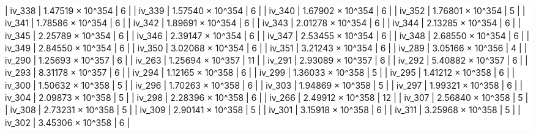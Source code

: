 | iv_338 | 1.47519 × 10^354 | 6 |
| iv_339 | 1.57540 × 10^354 | 6 |
| iv_340 | 1.67902 × 10^354 | 6 |
| iv_352 | 1.76801 × 10^354 | 5 |
| iv_341 | 1.78586 × 10^354 | 6 |
| iv_342 | 1.89691 × 10^354 | 6 |
| iv_343 | 2.01278 × 10^354 | 6 |
| iv_344 | 2.13285 × 10^354 | 6 |
| iv_345 | 2.25789 × 10^354 | 6 |
| iv_346 | 2.39147 × 10^354 | 6 |
| iv_347 | 2.53455 × 10^354 | 6 |
| iv_348 | 2.68550 × 10^354 | 6 |
| iv_349 | 2.84550 × 10^354 | 6 |
| iv_350 | 3.02068 × 10^354 | 6 |
| iv_351 | 3.21243 × 10^354 | 6 |
| iv_289 | 3.05166 × 10^356 | 4 |
| iv_290 | 1.25693 × 10^357 | 6 |
| iv_263 | 1.25694 × 10^357 | 11 |
| iv_291 | 2.93089 × 10^357 | 6 |
| iv_292 | 5.40882 × 10^357 | 6 |
| iv_293 | 8.31178 × 10^357 | 6 |
| iv_294 | 1.12165 × 10^358 | 6 |
| iv_299 | 1.36033 × 10^358 | 5 |
| iv_295 | 1.41212 × 10^358 | 6 |
| iv_300 | 1.50632 × 10^358 | 5 |
| iv_296 | 1.70263 × 10^358 | 6 |
| iv_303 | 1.94869 × 10^358 | 5 |
| iv_297 | 1.99321 × 10^358 | 6 |
| iv_304 | 2.09873 × 10^358 | 5 |
| iv_298 | 2.28396 × 10^358 | 6 |
| iv_266 | 2.49912 × 10^358 | 12 |
| iv_307 | 2.56840 × 10^358 | 5 |
| iv_308 | 2.73231 × 10^358 | 5 |
| iv_309 | 2.90141 × 10^358 | 5 |
| iv_301 | 3.15918 × 10^358 | 6 |
| iv_311 | 3.25968 × 10^358 | 5 |
| iv_302 | 3.45306 × 10^358 | 6 |